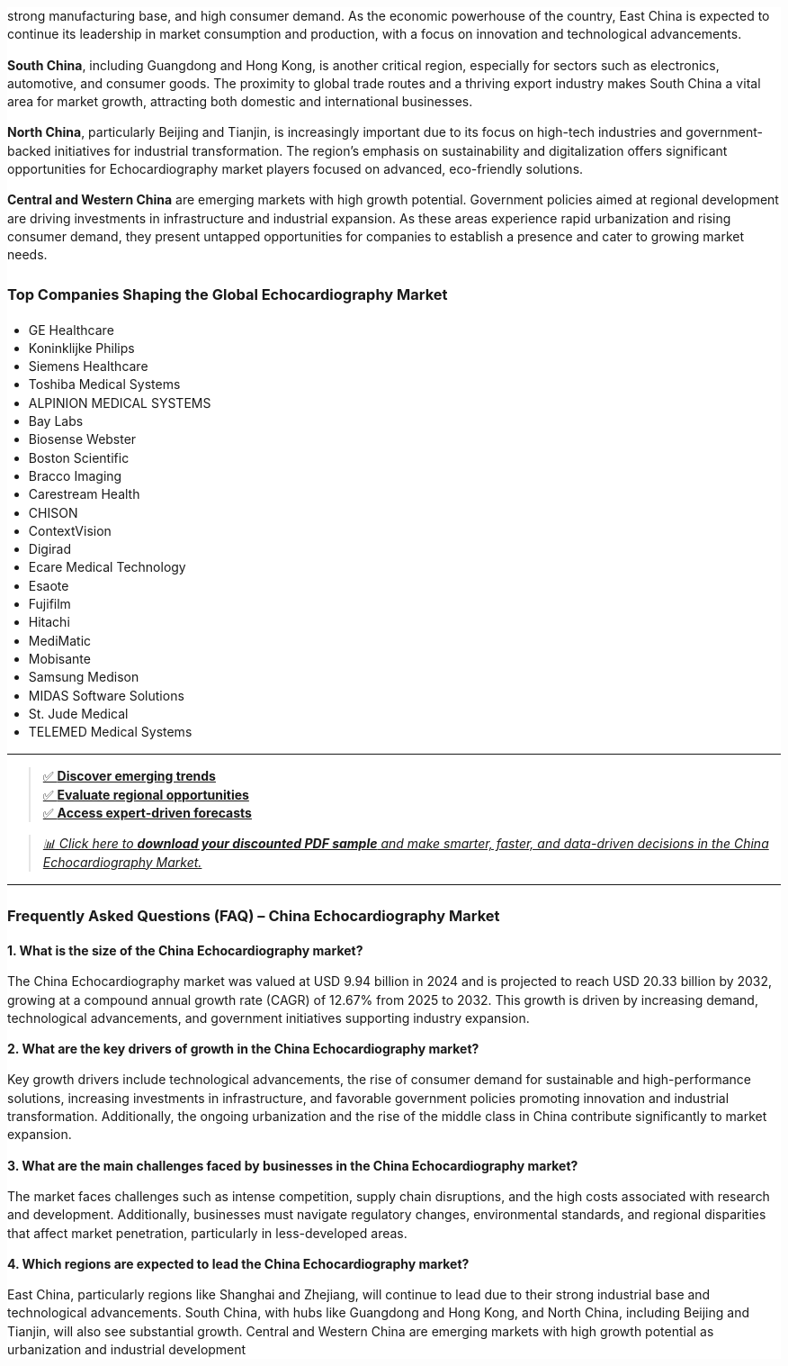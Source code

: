 strong manufacturing base, and high consumer demand. As the economic powerhouse of the country, East China is expected to continue its leadership in market consumption and production, with a focus on innovation and technological advancements.</p><p class="" data-start="801" data-end="1129"><strong data-start="801" data-end="816">South China</strong>, including Guangdong and Hong Kong, is another critical region, especially for sectors such as electronics, automotive, and consumer goods. The proximity to global trade routes and a thriving export industry makes South China a vital area for market growth, attracting both domestic and international businesses.</p><p class="" data-start="1131" data-end="1474"><strong data-start="1131" data-end="1146">North China</strong>, particularly Beijing and Tianjin, is increasingly important due to its focus on high-tech industries and government-backed initiatives for industrial transformation. The region&rsquo;s emphasis on sustainability and digitalization offers significant opportunities for Echocardiography market players focused on advanced, eco-friendly solutions.</p><p class="" data-start="1476" data-end="1854"><strong data-start="1476" data-end="1505">Central and Western China</strong> are emerging markets with high growth potential. Government policies aimed at regional development are driving investments in infrastructure and industrial expansion. As these areas experience rapid urbanization and rising consumer demand, they present untapped opportunities for companies to establish a presence and cater to growing market needs.</p><p class="" data-start="1856" data-end="2046"><h3>Top Companies Shaping the Global Echocardiography Market </h3><ul><li>GE Healthcare</li><li>Koninklijke Philips</li><li>Siemens Healthcare</li><li>Toshiba Medical Systems</li><li>ALPINION MEDICAL SYSTEMS</li><li>Bay Labs</li><li>Biosense Webster</li><li>Boston Scientific</li><li>Bracco Imaging</li><li>Carestream Health</li><li>CHISON</li><li>ContextVision</li><li>Digirad</li><li>Ecare Medical Technology</li><li>Esaote</li><li>Fujifilm</li><li>Hitachi</li><li>MediMatic</li><li>Mobisante</li><li>Samsung Medison</li><li>MIDAS Software Solutions</li><li>St. Jude Medical</li><li>TELEMED Medical Systems</li></ul></p><hr /><blockquote><p><a href="https://www.marketresearchintellect.com/ask-for-discount/?rid=1046039&amp;utm_source=Github-China&amp;utm_medium=047">✅ <strong data-start="617" data-end="645">Discover emerging trends</strong></a><br data-start="645" data-end="648" /><a href="https://www.marketresearchintellect.com/ask-for-discount/?rid=1046039&amp;utm_source=Github-China&amp;utm_medium=047"> ✅ <strong data-start="650" data-end="685">Evaluate regional opportunities</strong></a><br data-start="685" data-end="688" /><a href="https://www.marketresearchintellect.com/ask-for-discount/?rid=1046039&amp;utm_source=Github-China&amp;utm_medium=047"> ✅ <strong data-start="690" data-end="724">Access expert-driven forecasts</strong></a></p></blockquote><blockquote><p class="" data-start="728" data-end="864"><a href="https://www.marketresearchintellect.com/ask-for-discount/?rid=1046039&amp;utm_source=Github-China&amp;utm_medium=047"><em>📊 Click&nbsp;here to <strong data-start="746" data-end="785">download your discounted PDF sample</strong> and make smarter, faster, and data-driven decisions in the China Echocardiography Market.</em></a></p></blockquote><hr /><h3 class="" data-start="169" data-end="229"><strong data-start="173" data-end="229">Frequently Asked Questions (FAQ) &ndash; China Echocardiography Market</strong></h3><p class="" data-start="231" data-end="601"><strong data-start="231" data-end="280">1. What is the size of the China Echocardiography market?</strong></p><p class="" data-start="231" data-end="601">The China Echocardiography market was valued at USD 9.94 billion in 2024 and is projected to reach USD 20.33 billion by 2032, growing at a compound annual growth rate (CAGR) of 12.67% from 2025 to 2032. This growth is driven by increasing demand, technological advancements, and government initiatives supporting industry expansion.</p><p class="" data-start="603" data-end="1058"><strong data-start="603" data-end="670">2. What are the key drivers of growth in the China Echocardiography market?</strong></p><p class="" data-start="603" data-end="1058">Key growth drivers include technological advancements, the rise of consumer demand for sustainable and high-performance solutions, increasing investments in infrastructure, and favorable government policies promoting innovation and industrial transformation. Additionally, the ongoing urbanization and the rise of the middle class in China contribute significantly to market expansion.</p><p class="" data-start="1060" data-end="1466"><strong data-start="1060" data-end="1141">3. What are the main challenges faced by businesses in the China Echocardiography market?</strong></p><p class="" data-start="1060" data-end="1466">The market faces challenges such as intense competition, supply chain disruptions, and the high costs associated with research and development. Additionally, businesses must navigate regulatory changes, environmental standards, and regional disparities that affect market penetration, particularly in less-developed areas.</p><p class="" data-start="1468" data-end="1949"><strong data-start="1468" data-end="1532">4. Which regions are expected to lead the China Echocardiography market?</strong></p><p class="" data-start="1468" data-end="1949">East China, particularly regions like Shanghai and Zhejiang, will continue to lead due to their strong industrial base and technological advancements. South China, with hubs like Guangdong and Hong Kong, and North China, including Beijing and Tianjin, will also see substantial growth. Central and Western China are emerging markets with high growth potential as urbanization and industrial development